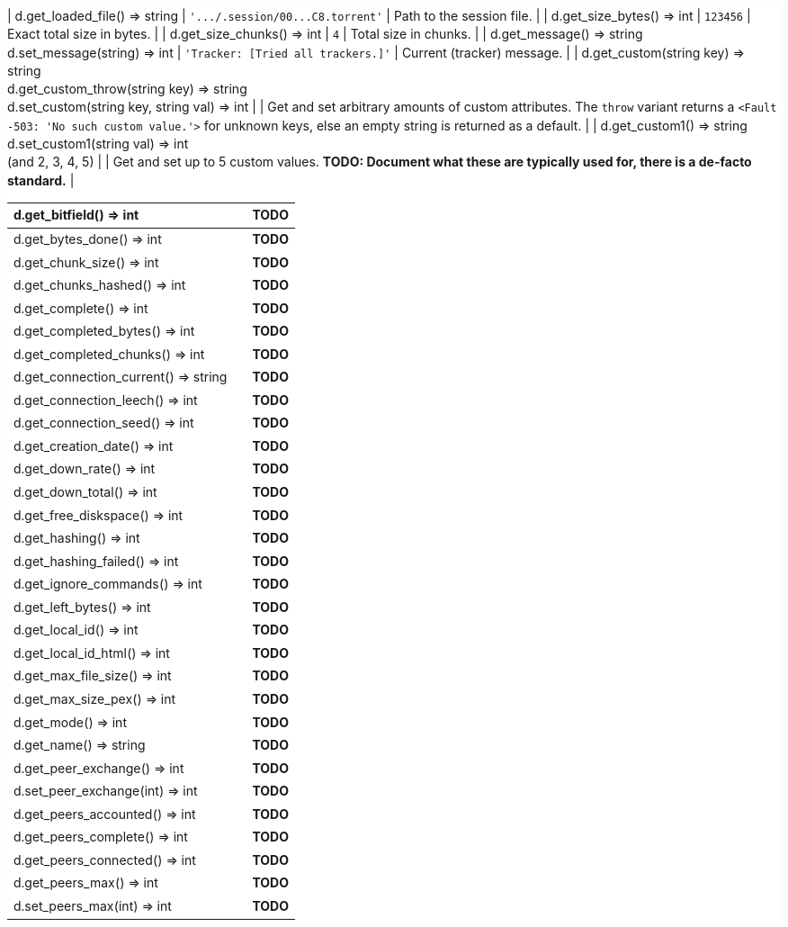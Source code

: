 | d.get\_loaded\_file() ⇒ string | `'.../.session/00...C8.torrent'` | Path to the session file. |
| d.get\_size\_bytes() ⇒ int | `123456`    | Exact total size in bytes. |
| d.get\_size\_chunks() ⇒ int | `4`         | Total size in chunks. |
| d.get\_message() ⇒ string <br /> d.set\_message(string) ⇒ int | `'Tracker: [Tried all trackers.]'` | Current (tracker) message. |
| d.get\_custom(string key) ⇒ string <br /> d.get\_custom\_throw(string key) ⇒ string <br /> d.set\_custom(string key, string val) ⇒ int |             | Get and set arbitrary amounts of custom attributes. The `throw` variant returns a `<Fault -503: 'No such custom value.'>` for unknown keys, else an empty string is returned as a default. |
| d.get\_custom1() ⇒ string <br /> d.set\_custom1(string val) ⇒ int <br /> (and 2, 3, 4, 5) |             |  Get and set up to 5 custom values. **TODO: Document what these are typically used for, there is a de-facto standard.** |

| d.get\_bitfield() ⇒ int |  |  **TODO** |
|:------------------------|:-|:----------|
| d.get\_bytes\_done() ⇒ int |  |  **TODO** |
| d.get\_chunk\_size() ⇒ int |  |  **TODO** |
| d.get\_chunks\_hashed() ⇒ int |  |  **TODO** |
| d.get\_complete() ⇒ int |  |  **TODO** |
| d.get\_completed\_bytes() ⇒ int |  |  **TODO** |
| d.get\_completed\_chunks() ⇒ int |  |  **TODO** |
| d.get\_connection\_current() ⇒ string |  |  **TODO** |
| d.get\_connection\_leech() ⇒ int |  |  **TODO** |
| d.get\_connection\_seed() ⇒ int |  |  **TODO** |
| d.get\_creation\_date() ⇒ int |  |  **TODO** |
| d.get\_down\_rate() ⇒ int |  |  **TODO** |
| d.get\_down\_total() ⇒ int |  |  **TODO** |
| d.get\_free\_diskspace() ⇒ int |  |  **TODO** |
| d.get\_hashing() ⇒ int  |  |  **TODO** |
| d.get\_hashing\_failed() ⇒ int |  |  **TODO** |
| d.get\_ignore\_commands() ⇒ int |  |  **TODO** |
| d.get\_left\_bytes() ⇒ int |  |  **TODO** |
| d.get\_local\_id() ⇒ int |  |  **TODO** |
| d.get\_local\_id\_html() ⇒ int |  |  **TODO** |
| d.get\_max\_file\_size() ⇒ int |  |  **TODO** |
| d.get\_max\_size\_pex() ⇒ int |  |  **TODO** |
| d.get\_mode() ⇒ int     |  |  **TODO** |
| d.get\_name() ⇒ string  |  |  **TODO** |
| d.get\_peer\_exchange() ⇒ int |  |  **TODO** |
| d.set\_peer\_exchange(int) ⇒ int |  |  **TODO** |
| d.get\_peers\_accounted() ⇒ int |  |  **TODO** |
| d.get\_peers\_complete() ⇒ int |  |  **TODO** |
| d.get\_peers\_connected() ⇒ int |  |  **TODO** |
| d.get\_peers\_max() ⇒ int |  |  **TODO** |
| d.set\_peers\_max(int) ⇒ int |  |  **TODO** |